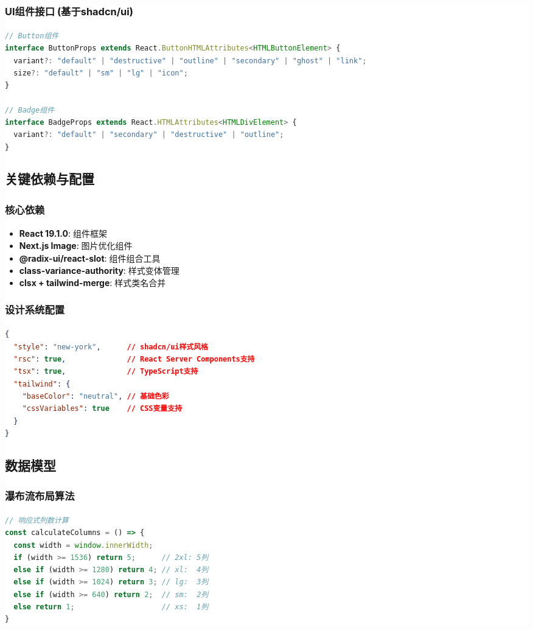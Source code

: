 ### UI组件接口 (基于shadcn/ui)
```typescript
// Button组件
interface ButtonProps extends React.ButtonHTMLAttributes<HTMLButtonElement> {
  variant?: "default" | "destructive" | "outline" | "secondary" | "ghost" | "link";
  size?: "default" | "sm" | "lg" | "icon";
}

// Badge组件
interface BadgeProps extends React.HTMLAttributes<HTMLDivElement> {
  variant?: "default" | "secondary" | "destructive" | "outline";
}
```

## 关键依赖与配置

### 核心依赖
- **React 19.1.0**: 组件框架
- **Next.js Image**: 图片优化组件
- **@radix-ui/react-slot**: 组件组合工具
- **class-variance-authority**: 样式变体管理
- **clsx + tailwind-merge**: 样式类名合并

### 设计系统配置
```json
{
  "style": "new-york",      // shadcn/ui样式风格
  "rsc": true,              // React Server Components支持
  "tsx": true,              // TypeScript支持
  "tailwind": {
    "baseColor": "neutral", // 基础色彩
    "cssVariables": true    // CSS变量支持
  }
}
```

## 数据模型

### 瀑布流布局算法
```typescript
// 响应式列数计算
const calculateColumns = () => {
  const width = window.innerWidth;
  if (width >= 1536) return 5;      // 2xl: 5列
  else if (width >= 1280) return 4; // xl:  4列
  else if (width >= 1024) return 3; // lg:  3列
  else if (width >= 640) return 2;  // sm:  2列
  else return 1;                    // xs:  1列
}
```

